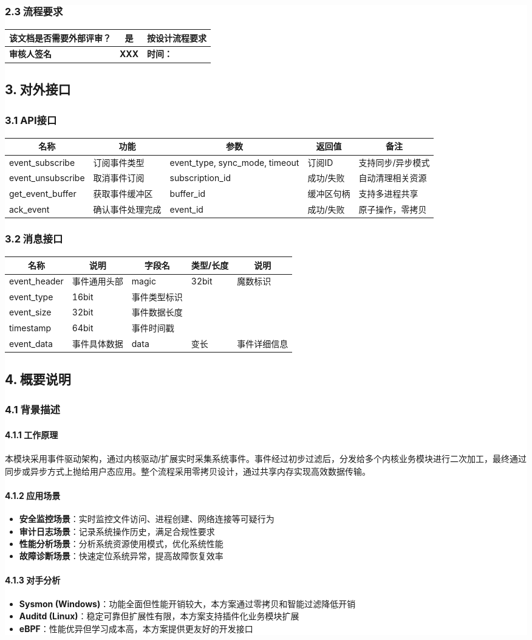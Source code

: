 ### 2.3 流程要求
| 该文档是否需要外部评审？ | 是 | 按设计流程要求 |
|-------------------------|-----|----------------|
| **审核人签名** | **XXX** | **时间：** |

## 3. 对外接口

### 3.1 API接口
| 名称 | 功能 | 参数 | 返回值 | 备注 |
|------|------|------|--------|------|
| event_subscribe | 订阅事件类型 | event_type, sync_mode, timeout | 订阅ID | 支持同步/异步模式 |
| event_unsubscribe | 取消事件订阅 | subscription_id | 成功/失败 | 自动清理相关资源 |
| get_event_buffer | 获取事件缓冲区 | buffer_id | 缓冲区句柄 | 支持多进程共享 |
| ack_event | 确认事件处理完成 | event_id | 成功/失败 | 原子操作，零拷贝 |

### 3.2 消息接口
| 名称 | 说明 | 字段名 | 类型/长度 | 说明 |
|------|------|--------|------------|------|
| event_header | 事件通用头部 | magic | 32bit | 魔数标识 |
| event_type | 16bit | 事件类型标识 |
| event_size | 32bit | 事件数据长度 |
| timestamp | 64bit | 事件时间戳 |
| event_data | 事件具体数据 | data | 变长 | 事件详细信息 |

## 4. 概要说明

### 4.1 背景描述

#### 4.1.1 工作原理
本模块采用事件驱动架构，通过内核驱动/扩展实时采集系统事件。事件经过初步过滤后，分发给多个内核业务模块进行二次加工，最终通过同步或异步方式上抛给用户态应用。整个流程采用零拷贝设计，通过共享内存实现高效数据传输。

#### 4.1.2 应用场景
- **安全监控场景**：实时监控文件访问、进程创建、网络连接等可疑行为
- **审计日志场景**：记录系统操作历史，满足合规性要求
- **性能分析场景**：分析系统资源使用模式，优化系统性能
- **故障诊断场景**：快速定位系统异常，提高故障恢复效率

#### 4.1.3 对手分析
- **Sysmon (Windows)**：功能全面但性能开销较大，本方案通过零拷贝和智能过滤降低开销
- **Auditd (Linux)**：稳定可靠但扩展性有限，本方案支持插件化业务模块扩展
- **eBPF**：性能优异但学习成本高，本方案提供更友好的开发接口

